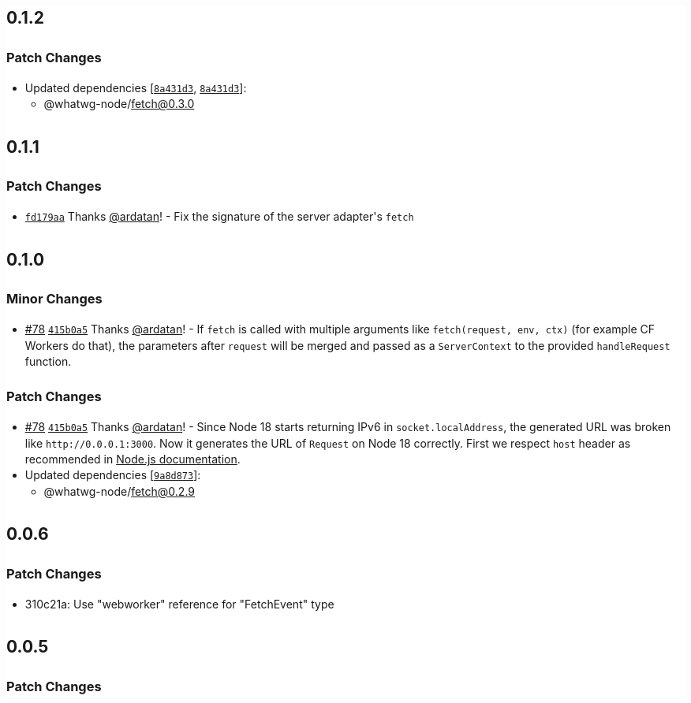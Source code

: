 ## 0.1.2

### Patch Changes

- Updated dependencies [[`8a431d3`](https://github.com/ardatan/whatwg-node/commit/8a431d309271c0d1ff7248ec26afe293ccc01bf6), [`8a431d3`](https://github.com/ardatan/whatwg-node/commit/8a431d309271c0d1ff7248ec26afe293ccc01bf6)]:
  - @whatwg-node/fetch@0.3.0

## 0.1.1

### Patch Changes

- [`fd179aa`](https://github.com/ardatan/whatwg-node/commit/fd179aa80451e93ccab6584680e262509feca49b) Thanks [@ardatan](https://github.com/ardatan)! - Fix the signature of the server adapter's `fetch`

## 0.1.0

### Minor Changes

- [#78](https://github.com/ardatan/whatwg-node/pull/78) [`415b0a5`](https://github.com/ardatan/whatwg-node/commit/415b0a53a266f6be9ebfa4848910e0923e2a3878) Thanks [@ardatan](https://github.com/ardatan)! - If `fetch` is called with multiple arguments like `fetch(request, env, ctx)` (for example CF Workers do that),
  the parameters after `request` will be merged and passed as a `ServerContext` to the provided `handleRequest` function.

### Patch Changes

- [#78](https://github.com/ardatan/whatwg-node/pull/78) [`415b0a5`](https://github.com/ardatan/whatwg-node/commit/415b0a53a266f6be9ebfa4848910e0923e2a3878) Thanks [@ardatan](https://github.com/ardatan)! - Since Node 18 starts returning IPv6 in `socket.localAddress`, the generated URL was broken like `http://0.0.0.1:3000`.
  Now it generates the URL of `Request` on Node 18 correctly. First we respect `host` header as recommended in [Node.js documentation](https://nodejs.org/api/http.html).
- Updated dependencies [[`9a8d873`](https://github.com/ardatan/whatwg-node/commit/9a8d8731ff07ea585b1e561718584fbe5edeb963)]:
  - @whatwg-node/fetch@0.2.9

## 0.0.6

### Patch Changes

- 310c21a: Use "webworker" reference for "FetchEvent" type

## 0.0.5

### Patch Changes
